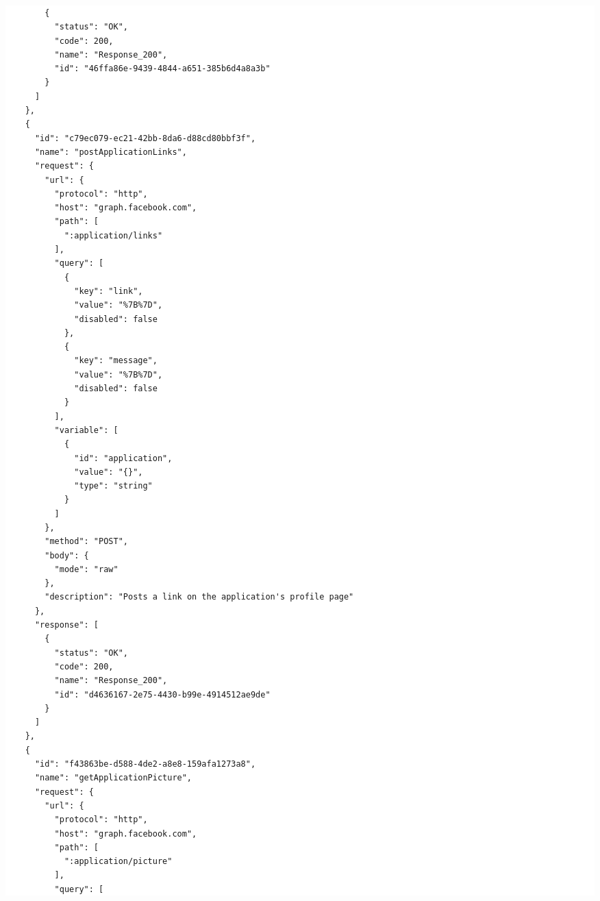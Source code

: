             {
              "status": "OK",
              "code": 200,
              "name": "Response_200",
              "id": "46ffa86e-9439-4844-a651-385b6d4a8a3b"
            }
          ]
        },
        {
          "id": "c79ec079-ec21-42bb-8da6-d88cd80bbf3f",
          "name": "postApplicationLinks",
          "request": {
            "url": {
              "protocol": "http",
              "host": "graph.facebook.com",
              "path": [
                ":application/links"
              ],
              "query": [
                {
                  "key": "link",
                  "value": "%7B%7D",
                  "disabled": false
                },
                {
                  "key": "message",
                  "value": "%7B%7D",
                  "disabled": false
                }
              ],
              "variable": [
                {
                  "id": "application",
                  "value": "{}",
                  "type": "string"
                }
              ]
            },
            "method": "POST",
            "body": {
              "mode": "raw"
            },
            "description": "Posts a link on the application's profile page"
          },
          "response": [
            {
              "status": "OK",
              "code": 200,
              "name": "Response_200",
              "id": "d4636167-2e75-4430-b99e-4914512ae9de"
            }
          ]
        },
        {
          "id": "f43863be-d588-4de2-a8e8-159afa1273a8",
          "name": "getApplicationPicture",
          "request": {
            "url": {
              "protocol": "http",
              "host": "graph.facebook.com",
              "path": [
                ":application/picture"
              ],
              "query": [
